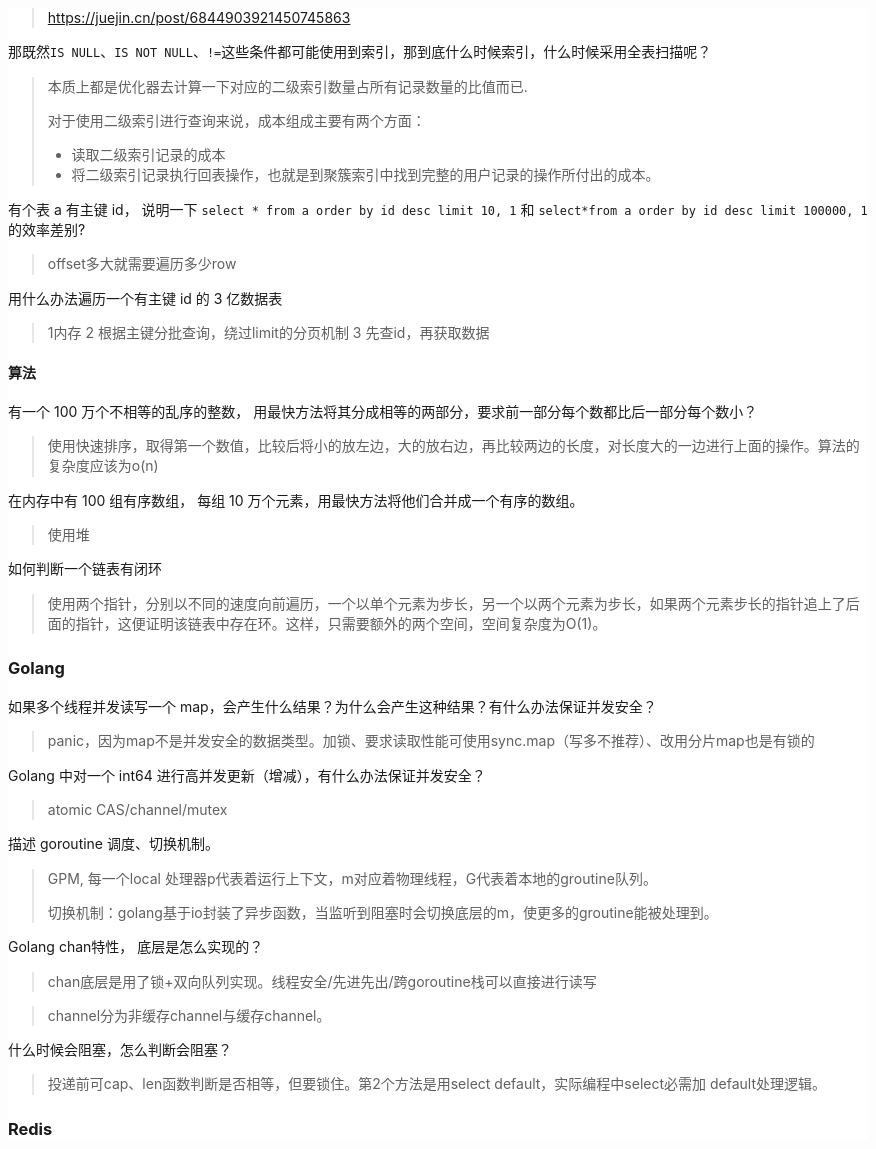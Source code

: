 > https://juejin.cn/post/6844903921450745863

那既然`IS NULL`、`IS NOT NULL`、`!=`这些条件都可能使用到索引，那到底什么时候索引，什么时候采用全表扫描呢？

>本质上都是优化器去计算一下对应的二级索引数量占所有记录数量的比值而已.
>
>对于使用二级索引进行查询来说，成本组成主要有两个方面：
>
>- 读取二级索引记录的成本
>- 将二级索引记录执行回表操作，也就是到聚簇索引中找到完整的用户记录的操作所付出的成本。

有个表 a 有主键 id， 说明一下 `select * from a order by id desc limit 10, 1` 和 `select*from a order by id desc limit 100000, 1` 的效率差别?

> offset多大就需要遍历多少row

用什么办法遍历一个有主键 id 的 3 亿数据表

> 1内存 2 根据主键分批查询，绕过limit的分页机制 3 先查id，再获取数据

#### 算法

有一个 100 万个不相等的乱序的整数， 用最快方法将其分成相等的两部分，要求前一部分每个数都比后一部分每个数小？

> 使用快速排序，取得第一个数值，比较后将小的放左边，大的放右边，再比较两边的长度，对长度大的一边进行上面的操作。算法的复杂度应该为o(n)

在内存中有 100 组有序数组， 每组 10 万个元素，用最快方法将他们合并成一个有序的数组。

> 使用堆

如何判断一个链表有闭环

> 使用两个指针，分别以不同的速度向前遍历，一个以单个元素为步长，另一个以两个元素为步长，如果两个元素步长的指针追上了后面的指针，这便证明该链表中存在环。这样，只需要额外的两个空间，空间复杂度为O(1)。

### Golang

如果多个线程并发读写一个 map，会产生什么结果？为什么会产生这种结果？有什么办法保证并发安全？

> panic，因为map不是并发安全的数据类型。加锁、要求读取性能可使用sync.map（写多不推荐）、改用分片map也是有锁的

Golang 中对一个 int64 进行高并发更新（增减），有什么办法保证并发安全？

> atomic CAS/channel/mutex

描述 goroutine 调度、切换机制。

> GPM, 每一个local 处理器p代表着运行上下文，m对应着物理线程，G代表着本地的groutine队列。
>
> 切换机制：golang基于io封装了异步函数，当监听到阻塞时会切换底层的m，使更多的groutine能被处理到。

Golang chan特性， 底层是怎么实现的？

> chan底层是用了锁+双向队列实现。线程安全/先进先出/跨goroutine栈可以直接进行读写

> channel分为非缓存channel与缓存channel。

什么时候会阻塞，怎么判断会阻塞？

> 投递前可cap、len函数判断是否相等，但要锁住。第2个方法是用select default，实际编程中select必需加 default处理逻辑。

### Redis
